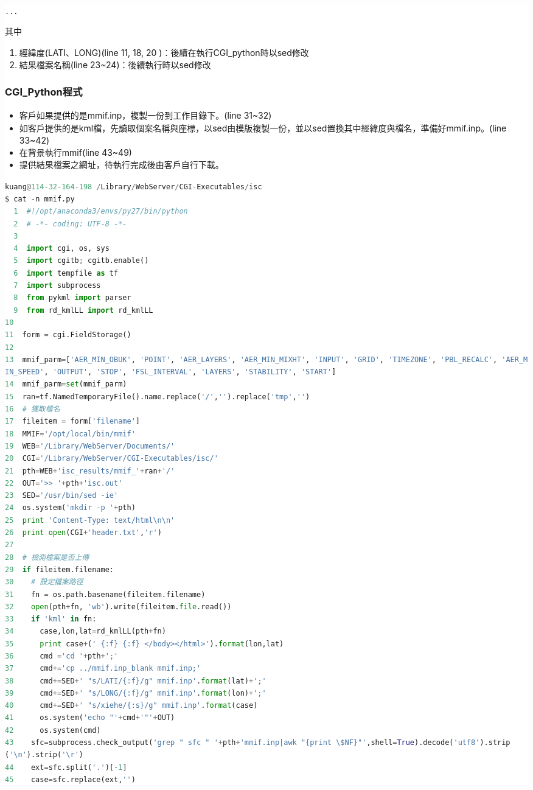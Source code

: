 ```bash
...
```

其中

1. 經緯度(LATI、LONG)(line 11, 18, 20 )：後續在執行CGI_python時以sed修改
2. 結果檔案名稱(line 23~24)：後續執行時以sed修改

### CGI_Python程式

- 客戶如果提供的是mmif.inp，複製一份到工作目錄下。(line 31~32)
- 如客戶提供的是kml檔，先讀取個案名稱與座標，以sed由模版複製一份，並以sed置換其中經緯度與檔名，準備好mmif.inp。(line 33~42)
- 在背景執行mmif(line 43~49)
- 提供結果檔案之網址，待執行完成後由客戶自行下載。

```python
kuang@114-32-164-198 /Library/WebServer/CGI-Executables/isc 
$ cat -n mmif.py 
  1  #!/opt/anaconda3/envs/py27/bin/python 
  2  # -*- coding: UTF-8 -*- 
  3 
  4  import cgi, os, sys 
  5  import cgitb; cgitb.enable() 
  6  import tempfile as tf 
  7  import subprocess 
  8  from pykml import parser 
  9  from rd_kmlLL import rd_kmlLL 
10 
11  form = cgi.FieldStorage() 
12 
13  mmif_parm=['AER_MIN_OBUK', 'POINT', 'AER_LAYERS', 'AER_MIN_MIXHT', 'INPUT', 'GRID', 'TIMEZONE', 'PBL_RECALC', 'AER_MIN_SPEED', 'OUTPUT', 'STOP', 'FSL_INTERVAL', 'LAYERS', 'STABILITY', 'START'] 
14  mmif_parm=set(mmif_parm) 
15  ran=tf.NamedTemporaryFile().name.replace('/','').replace('tmp','') 
16  # 獲取檔名 
17  fileitem = form['filename'] 
18  MMIF='/opt/local/bin/mmif' 
19  WEB='/Library/WebServer/Documents/' 
20  CGI='/Library/WebServer/CGI-Executables/isc/' 
21  pth=WEB+'isc_results/mmif_'+ran+'/' 
22  OUT='>> '+pth+'isc.out' 
23  SED='/usr/bin/sed -ie' 
24  os.system('mkdir -p '+pth) 
25  print 'Content-Type: text/html\n\n' 
26  print open(CGI+'header.txt','r') 
27 
28  # 檢測檔案是否上傳 
29  if fileitem.filename: 
30    # 設定檔案路徑 
31    fn = os.path.basename(fileitem.filename) 
32    open(pth+fn, 'wb').write(fileitem.file.read()) 
33    if 'kml' in fn: 
34      case,lon,lat=rd_kmlLL(pth+fn) 
35      print case+(' {:f} {:f} </body></html>').format(lon,lat) 
36      cmd ='cd '+pth+';' 
37      cmd+='cp ../mmif.inp_blank mmif.inp;' 
38      cmd+=SED+' "s/LATI/{:f}/g" mmif.inp'.format(lat)+';' 
39      cmd+=SED+' "s/LONG/{:f}/g" mmif.inp'.format(lon)+';' 
40      cmd+=SED+' "s/xiehe/{:s}/g" mmif.inp'.format(case) 
41      os.system('echo "'+cmd+'"'+OUT) 
42      os.system(cmd) 
43    sfc=subprocess.check_output('grep " sfc " '+pth+'mmif.inp|awk "{print \$NF}"',shell=True).decode('utf8').strip('\n').strip('\r') 
44    ext=sfc.split('.')[-1] 
45    case=sfc.replace(ext,'') 
```

[^9]: 125.229.149.182為Hinet給定，如遇機房更新或系統因素，將不會保留。使用者敬請見諒，逕洽作者：sinotec2@gmail.com.
[1]: https%3A%2F%2Fwww.evernote.com%2Fshard%2Fs125%2Fsh%2Ff92ff5d6-fd53-4b50-aae3-d29e7f550667%2Ffcb3b01f192bd695&title=read_point.py "read_point.py TEDS點源數據之讀取及品質管制"